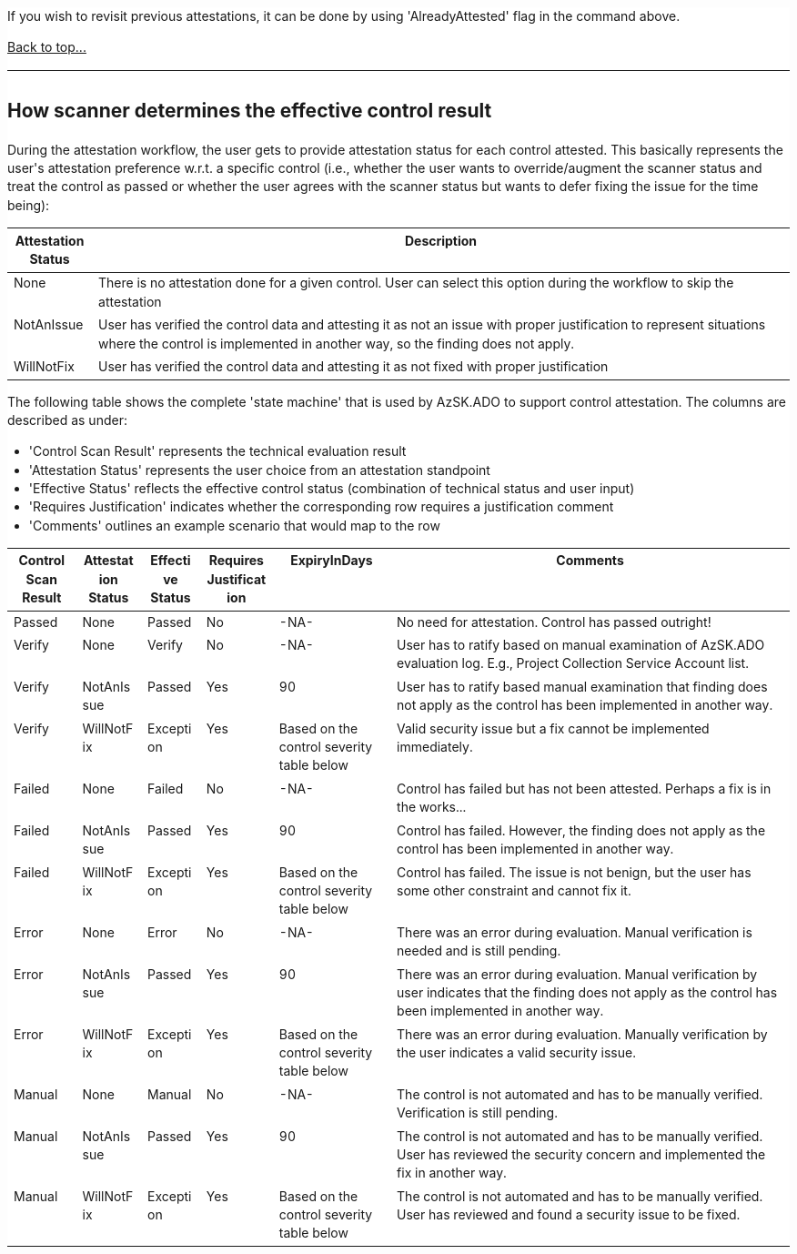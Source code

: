 If you wish to revisit previous attestations, it can be done by using 'AlreadyAttested' flag in the command above.  

[Back to top...](README.md#control-attestation)

----------------------------------------------

## How scanner determines the effective control result

During the attestation workflow, the user gets to provide attestation status for each control attested. This basically represents the user's attestation preference w.r.t.
a specific control (i.e., whether the user wants to override/augment the scanner status and treat the control as passed or whether the user agrees with the scanner status but wants to defer fixing the issue for the time being):

|Attestation Status | Description|
|---|---|
|None | There is no attestation done for a given control. User can select this option during the workflow to skip the attestation|
|NotAnIssue | User has verified the control data and attesting it as not an issue with proper justification to represent situations where the control is implemented in another way, so the finding does not apply. |
|WillNotFix | User has verified the control data and attesting it as not fixed with proper justification|

The following table shows the complete 'state machine' that is used by AzSK.ADO to support control attestation. 
The columns are described as under:
- 'Control Scan Result' represents the technical evaluation result 
- 'Attestation Status' represents the user choice from an attestation standpoint
- 'Effective Status' reflects the effective control status (combination of technical status and user input)
- 'Requires Justification' indicates whether the corresponding row requires a justification comment
- 'Comments' outlines an example scenario that would map to the row

|Control Scan Result  |Attestation Status |Effective Status|Requires Justification | ExpiryInDays| Comments |
|---|---|---|---|---|---|
|Passed |None |Passed |No | -NA- |No need for attestation. Control has passed outright!|
|Verify |None |Verify |No | -NA- |User has to ratify based on manual examination of AzSK.ADO evaluation log. E.g., Project Collection Service Account list.|
|Verify |NotAnIssue |Passed |Yes | 90 |User has to ratify based manual examination that finding does not apply as the control has been implemented in another way.|
|Verify |WillNotFix |Exception |Yes | Based on the control severity table below|Valid security issue but a fix cannot be implemented immediately.|
|Failed |None |Failed |No | -NA- | Control has failed but has not been attested. Perhaps a fix is in the works...|
|Failed |NotAnIssue |Passed |Yes | 90 |Control has failed. However, the finding does not apply as the control has been implemented in another way.|
|Failed |WillNotFix |Exception |Yes | Based on the control severity table below| Control has failed. The issue is not benign, but the user has some other constraint and cannot fix it.|
|Error |None |Error |No | -NA- | There was an error during evaluation. Manual verification is needed and is still pending.|
|Error |NotAnIssue |Passed |Yes | 90| There was an error during evaluation. Manual verification by user indicates that the finding does not apply as the control has been implemented in another way.|
|Error |WillNotFix |Exception |Yes | Based on the control severity table below| There was an error during evaluation. Manually verification by the user indicates a valid security issue.|
|Manual |None |Manual |No | -NA-| The control is not automated and has to be manually verified. Verification is still pending.|
|Manual |NotAnIssue |Passed |Yes | 90| The control is not automated and has to be manually verified. User has reviewed the security concern and implemented the fix in another way.|
|Manual |WillNotFix |Exception |Yes | Based on the control severity table below| The control is not automated and has to be manually verified. User has reviewed and found a security issue to be fixed.|
